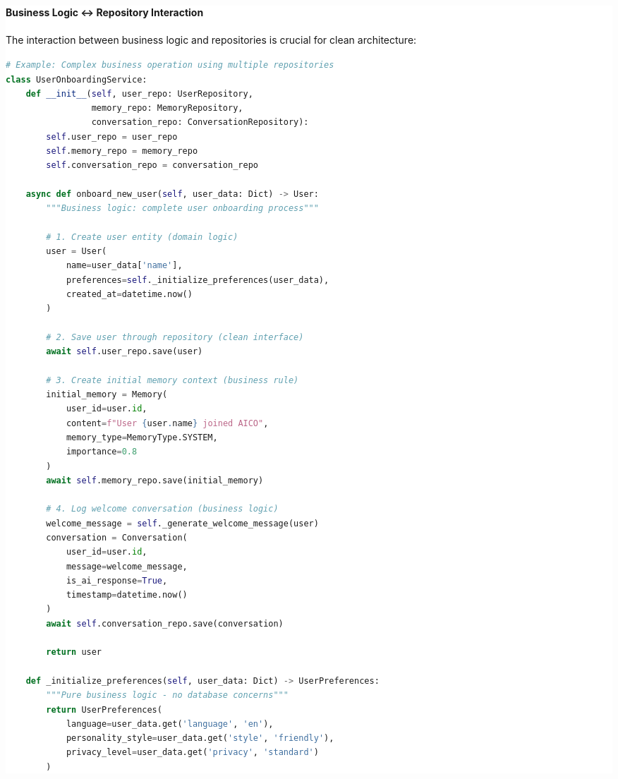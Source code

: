 #### Business Logic ↔ Repository Interaction

The interaction between business logic and repositories is crucial for clean architecture:

```python
# Example: Complex business operation using multiple repositories
class UserOnboardingService:
    def __init__(self, user_repo: UserRepository, 
                 memory_repo: MemoryRepository,
                 conversation_repo: ConversationRepository):
        self.user_repo = user_repo
        self.memory_repo = memory_repo
        self.conversation_repo = conversation_repo
    
    async def onboard_new_user(self, user_data: Dict) -> User:
        """Business logic: complete user onboarding process"""
        
        # 1. Create user entity (domain logic)
        user = User(
            name=user_data['name'],
            preferences=self._initialize_preferences(user_data),
            created_at=datetime.now()
        )
        
        # 2. Save user through repository (clean interface)
        await self.user_repo.save(user)
        
        # 3. Create initial memory context (business rule)
        initial_memory = Memory(
            user_id=user.id,
            content=f"User {user.name} joined AICO",
            memory_type=MemoryType.SYSTEM,
            importance=0.8
        )
        await self.memory_repo.save(initial_memory)
        
        # 4. Log welcome conversation (business logic)
        welcome_message = self._generate_welcome_message(user)
        conversation = Conversation(
            user_id=user.id,
            message=welcome_message,
            is_ai_response=True,
            timestamp=datetime.now()
        )
        await self.conversation_repo.save(conversation)
        
        return user
    
    def _initialize_preferences(self, user_data: Dict) -> UserPreferences:
        """Pure business logic - no database concerns"""
        return UserPreferences(
            language=user_data.get('language', 'en'),
            personality_style=user_data.get('style', 'friendly'),
            privacy_level=user_data.get('privacy', 'standard')
        )
```
